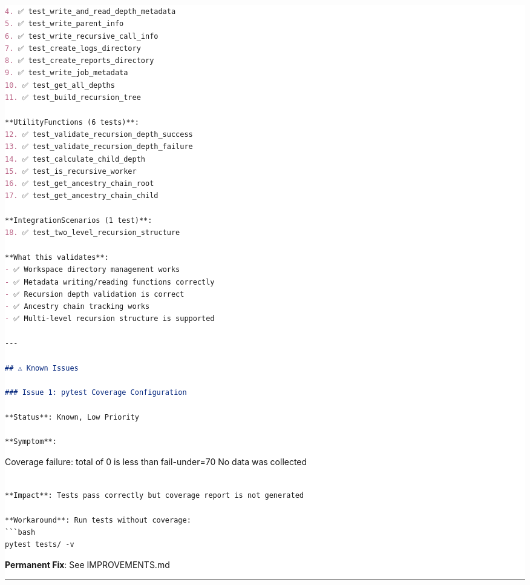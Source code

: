 ```markdown
4. ✅ test_write_and_read_depth_metadata
5. ✅ test_write_parent_info
6. ✅ test_write_recursive_call_info
7. ✅ test_create_logs_directory
8. ✅ test_create_reports_directory
9. ✅ test_write_job_metadata
10. ✅ test_get_all_depths
11. ✅ test_build_recursion_tree

**UtilityFunctions (6 tests)**:
12. ✅ test_validate_recursion_depth_success
13. ✅ test_validate_recursion_depth_failure
14. ✅ test_calculate_child_depth
15. ✅ test_is_recursive_worker
16. ✅ test_get_ancestry_chain_root
17. ✅ test_get_ancestry_chain_child

**IntegrationScenarios (1 test)**:
18. ✅ test_two_level_recursion_structure

**What this validates**:
- ✅ Workspace directory management works
- ✅ Metadata writing/reading functions correctly
- ✅ Recursion depth validation is correct
- ✅ Ancestry chain tracking works
- ✅ Multi-level recursion structure is supported

---

## ⚠️ Known Issues

### Issue 1: pytest Coverage Configuration

**Status**: Known, Low Priority

**Symptom**:
```
Coverage failure: total of 0 is less than fail-under=70
No data was collected
```

**Impact**: Tests pass correctly but coverage report is not generated

**Workaround**: Run tests without coverage:
```bash
pytest tests/ -v
```

**Permanent Fix**: See IMPROVEMENTS.md

---
